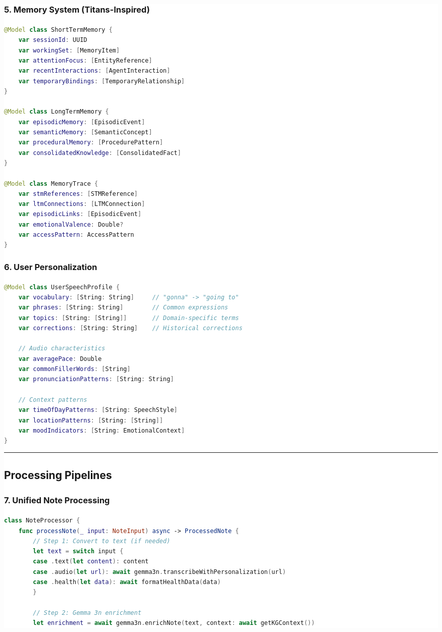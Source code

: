 ### 5. Memory System (Titans-Inspired)
```swift
@Model class ShortTermMemory {
    var sessionId: UUID
    var workingSet: [MemoryItem]
    var attentionFocus: [EntityReference]
    var recentInteractions: [AgentInteraction]
    var temporaryBindings: [TemporaryRelationship]
}

@Model class LongTermMemory {
    var episodicMemory: [EpisodicEvent]
    var semanticMemory: [SemanticConcept]
    var proceduralMemory: [ProcedurePattern]
    var consolidatedKnowledge: [ConsolidatedFact]
}

@Model class MemoryTrace {
    var stmReferences: [STMReference]
    var ltmConnections: [LTMConnection]
    var episodicLinks: [EpisodicEvent]
    var emotionalValence: Double?
    var accessPattern: AccessPattern
}
```

### 6. User Personalization
```swift
@Model class UserSpeechProfile {
    var vocabulary: [String: String]     // "gonna" -> "going to"
    var phrases: [String: String]        // Common expressions
    var topics: [String: [String]]       // Domain-specific terms
    var corrections: [String: String]    // Historical corrections
    
    // Audio characteristics
    var averagePace: Double
    var commonFillerWords: [String]
    var pronunciationPatterns: [String: String]
    
    // Context patterns
    var timeOfDayPatterns: [String: SpeechStyle]
    var locationPatterns: [String: [String]]
    var moodIndicators: [String: EmotionalContext]
}
```

---

## Processing Pipelines

### 7. Unified Note Processing
```swift
class NoteProcessor {
    func processNote(_ input: NoteInput) async -> ProcessedNote {
        // Step 1: Convert to text (if needed)
        let text = switch input {
        case .text(let content): content
        case .audio(let url): await gemma3n.transcribeWithPersonalization(url)
        case .health(let data): await formatHealthData(data)
        }
        
        // Step 2: Gemma 3n enrichment
        let enrichment = await gemma3n.enrichNote(text, context: await getKGContext())
```